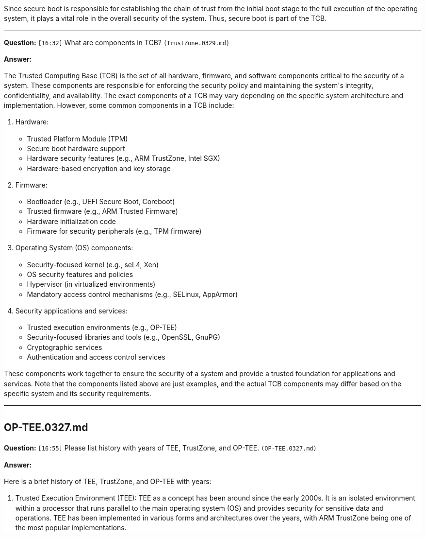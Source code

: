 Since secure boot is responsible for establishing the chain of trust from the initial boot stage to the full execution of the operating system, it plays a vital role in the overall security of the system. Thus, secure boot is part of the TCB.

---

**Question:** `[16:32]` What are components in TCB? `(TrustZone.0329.md)`

**Answer:**

The Trusted Computing Base (TCB) is the set of all hardware, firmware, and software components critical to the security of a system. These components are responsible for enforcing the security policy and maintaining the system's integrity, confidentiality, and availability. The exact components of a TCB may vary depending on the specific system architecture and implementation. However, some common components in a TCB include:

1. Hardware:
   - Trusted Platform Module (TPM)
   - Secure boot hardware support
   - Hardware security features (e.g., ARM TrustZone, Intel SGX)
   - Hardware-based encryption and key storage

2. Firmware:
   - Bootloader (e.g., UEFI Secure Boot, Coreboot)
   - Trusted firmware (e.g., ARM Trusted Firmware)
   - Hardware initialization code
   - Firmware for security peripherals (e.g., TPM firmware)

3. Operating System (OS) components:
   - Security-focused kernel (e.g., seL4, Xen)
   - OS security features and policies
   - Hypervisor (in virtualized environments)
   - Mandatory access control mechanisms (e.g., SELinux, AppArmor)

4. Security applications and services:
   - Trusted execution environments (e.g., OP-TEE)
   - Security-focused libraries and tools (e.g., OpenSSL, GnuPG)
   - Cryptographic services
   - Authentication and access control services

These components work together to ensure the security of a system and provide a trusted foundation for applications and services. Note that the components listed above are just examples, and the actual TCB components may differ based on the specific system and its security requirements.

---

## OP-TEE.0327.md
**Question:** `[16:55]` Please list history with years of TEE, TrustZone, and OP-TEE. `(OP-TEE.0327.md)`

**Answer:**

Here is a brief history of TEE, TrustZone, and OP-TEE with years:

1. Trusted Execution Environment (TEE):
   TEE as a concept has been around since the early 2000s. It is an isolated environment within a processor that runs parallel to the main operating system (OS) and provides security for sensitive data and operations. TEE has been implemented in various forms and architectures over the years, with ARM TrustZone being one of the most popular implementations.
